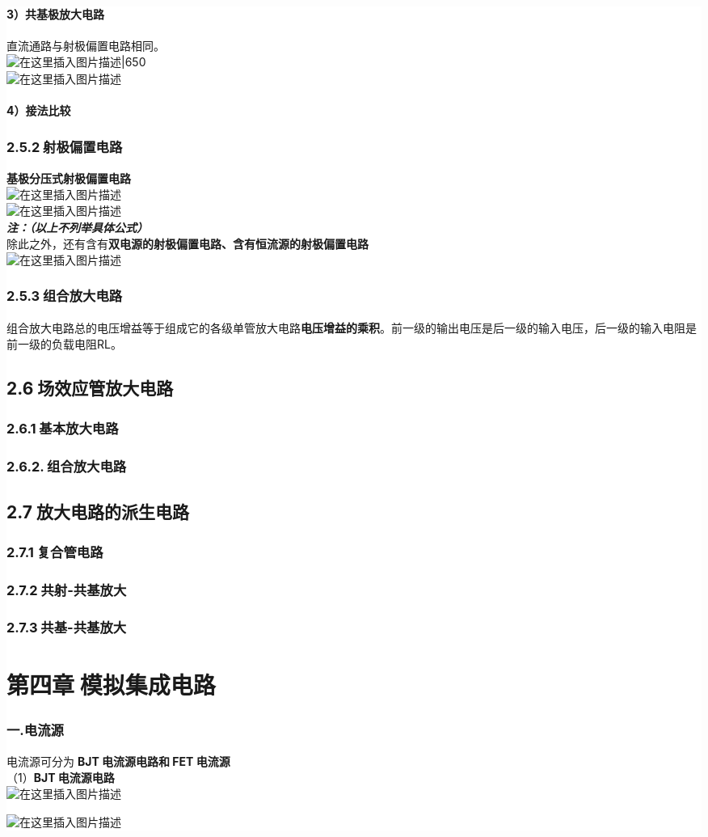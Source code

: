 #### 3）共基极放大电路

直流通路与射极偏置电路相同。  
![在这里插入图片描述|650](https://i-blog.csdnimg.cn/blog_migrate/662270b28987e953572d1d5885330995.png)  
![在这里插入图片描述](https://i-blog.csdnimg.cn/blog_migrate/c46038e325ea7ecd1f49f018cdab0927.png)


#### 4）接法比较


### 2.5.2 射极偏置电路

**基极分压式射极偏置电路**  
![在这里插入图片描述](https://i-blog.csdnimg.cn/blog_migrate/4f54bbbfc3c15ce1da7da66e7d5696d0.png)  
![在这里插入图片描述](https://i-blog.csdnimg.cn/blog_migrate/f190d7e539e96617f9af705ff997429c.png)  
_**注：（以上不列举具体公式）**_  
除此之外，还有含有**双电源的射极偏置电路、含有恒流源的射极偏置电路**  
![在这里插入图片描述](https://i-blog.csdnimg.cn/blog_migrate/0ac9fc27806b4d243372b24050bca48b.png)

### 2.5.3 组合放大电路

组合放大电路总的电压增益等于组成它的各级单管放大电路**电压增益的乘积**。前一级的输出电压是后一级的输入电压，后一级的输入电阻是前一级的负载电阻RL。
## 2.6 场效应管放大电路
### 2.6.1 基本放大电路

### 2.6.2. 组合放大电路

## 2.7 放大电路的派生电路
### 2.7.1 复合管电路

### 2.7.2 共射-共基放大
### 2.7.3 共基-共基放大


# 第四章 模拟集成电路

### 一.电流源

电流源可分为 **BJT 电流源电路和 FET 电流源**  
（1）**BJT 电流源电路**  
![在这里插入图片描述](https://i-blog.csdnimg.cn/blog_migrate/c02a87b55129f2e67b6b0627c9441344.png)  




![在这里插入图片描述](https://i-blog.csdnimg.cn/blog_migrate/c4e2064e8f6ed157306cf16b84b29de7.png)  
